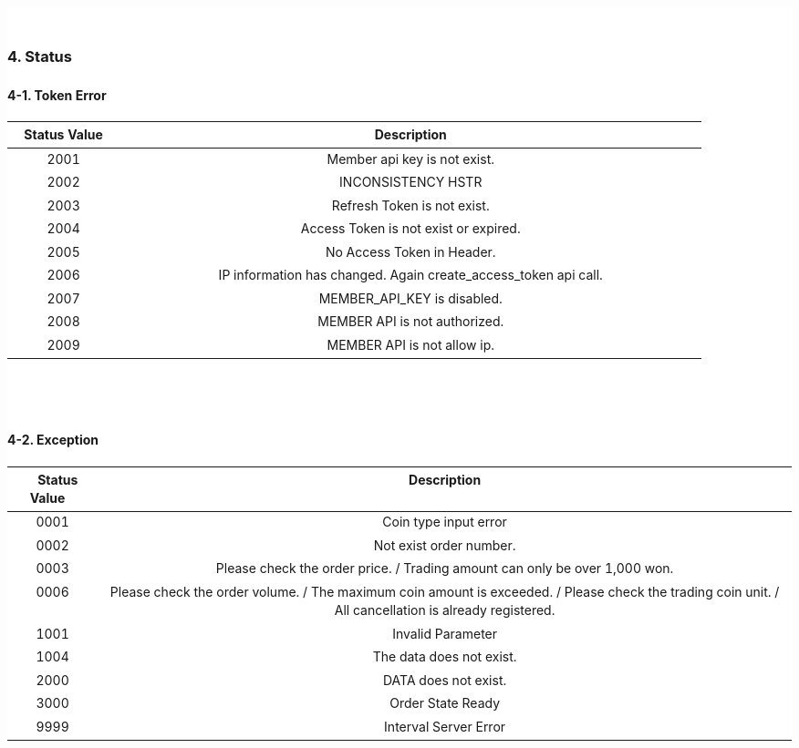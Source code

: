 &nbsp;
### 4. Status

#### 4-1. Token Error

|&nbsp;&nbsp;&nbsp;Status Value&nbsp;&nbsp;&nbsp;|Description|
|:------------:|:---------:|
|2001|Member api key is not exist.|
|2002|INCONSISTENCY HSTR|
|2003|Refresh Token is not exist.|
|2004|Access Token is not exist or expired.|
|2005|No Access Token in Header.|
|2006|&nbsp;&nbsp;&nbsp;&nbsp;&nbsp;&nbsp;&nbsp;&nbsp;&nbsp;&nbsp;&nbsp;&nbsp;&nbsp;&nbsp;&nbsp;&nbsp;&nbsp;&nbsp;&nbsp;&nbsp;&nbsp;&nbsp;&nbsp;&nbsp;&nbsp;&nbsp;&nbsp;IP information has changed. Again create_access_token api call.&nbsp;&nbsp;&nbsp;&nbsp;&nbsp;&nbsp;&nbsp;&nbsp;&nbsp;&nbsp;&nbsp;&nbsp;&nbsp;&nbsp;&nbsp;&nbsp;&nbsp;&nbsp;&nbsp;&nbsp;&nbsp;&nbsp;&nbsp;&nbsp;&nbsp;&nbsp;&nbsp;|
|2007|MEMBER_API_KEY is disabled.|
|2008|MEMBER API is not authorized.|
|2009|MEMBER API is not allow ip.|

&nbsp;
---

#### 4-2. Exception

|&nbsp;&nbsp;&nbsp;Status Value&nbsp;&nbsp;&nbsp;|Description|
|:------------:|:---------:|
|0001|Coin type input error|
|0002|Not exist order number.|
|0003|Please check the order price. / Trading amount can only be over 1,000 won.|
|0006|Please check the order volume. / The maximum coin amount is exceeded. / Please check the trading coin unit. / All cancellation is already registered.|
|1001|Invalid Parameter|
|1004|The data does not exist.|
|2000|DATA does not exist.
|3000|Order State Ready|
|9999|Interval Server Error|












